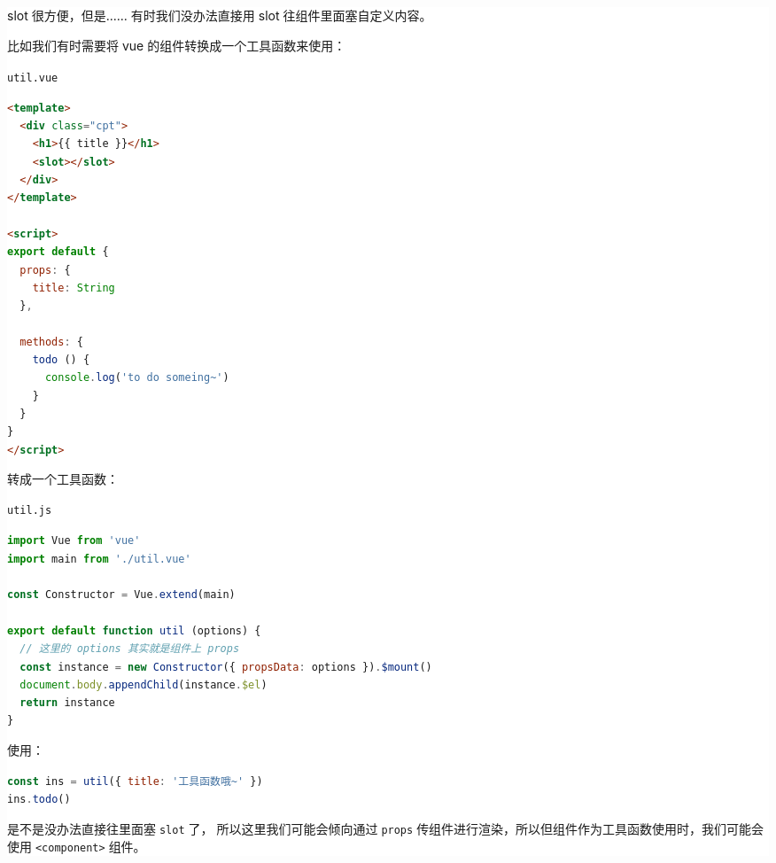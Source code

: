 

slot 很方便，但是...... 有时我们没办法直接用 slot 往组件里面塞自定义内容。

比如我们有时需要将 vue 的组件转换成一个工具函数来使用：

`util.vue`
```html
<template>
  <div class="cpt">
    <h1>{{ title }}</h1>
    <slot></slot>
  </div>
</template>

<script>
export default {
  props: {
    title: String
  },

  methods: {
    todo () {
      console.log('to do someing~')
    }
  }
}
</script>
```


转成一个工具函数：

`util.js`

```javascript
import Vue from 'vue'
import main from './util.vue'

const Constructor = Vue.extend(main)

export default function util (options) {
  // 这里的 options 其实就是组件上 props
  const instance = new Constructor({ propsData: options }).$mount()
  document.body.appendChild(instance.$el)
  return instance
}
```

使用：
```javascript
const ins = util({ title: '工具函数哦~' })
ins.todo()
```

是不是没办法直接往里面塞 `slot` 了， 所以这里我们可能会倾向通过 `props` 传组件进行渲染，所以但组件作为工具函数使用时，我们可能会使用 `<component>` 组件。
